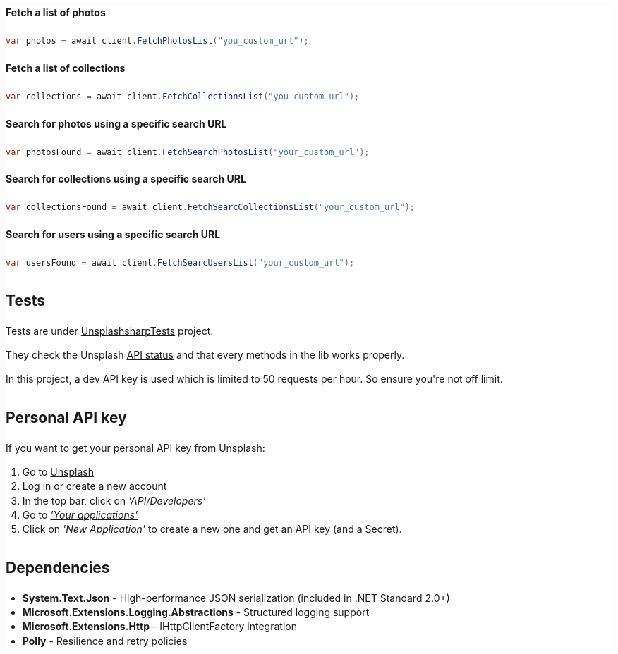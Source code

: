 #### Fetch a list of photos

```csharp
var photos = await client.FetchPhotosList("you_custom_url");
```

#### Fetch a list of collections

```csharp
var collections = await client.FetchCollectionsList("you_custom_url");
```

#### Search for photos using a specific search URL

```csharp
var photosFound = await client.FetchSearchPhotosList("your_custom_url");
```

#### Search for collections using a specific search URL

```csharp
var collectionsFound = await client.FetchSearcCollectionsList("your_custom_url");
```

#### Search for users using a specific search URL

```csharp
var usersFound = await client.FetchSearcUsersList("your_custom_url");
```


## Tests

Tests are under [UnsplashsharpTests](https://github.com/rootasjey/unsplasharp/tree/master/UnsplashsharpTest) project.

They check the Unsplash [API status](https://status.unsplash.com/) and that every methods in the lib works properly.

In this project, a dev API key is used which is limited to 50 requests per hour. So ensure you're not off limit.

## Personal API key

If you want to get your personal API key from Unsplash:

1. Go to [Unsplash](https://unsplash.com)
2. Log in or create a new account
3. In the top bar, click on _'API/Developers'_
4. Go to _['Your applications'](https://unsplash.com/oauth/applications)_
5. Click on _'New Application'_ to create a new one and get an API key (and a Secret).

## Dependencies

* **System.Text.Json** - High-performance JSON serialization (included in .NET Standard 2.0+)
* **Microsoft.Extensions.Logging.Abstractions** - Structured logging support
* **Microsoft.Extensions.Http** - IHttpClientFactory integration
* **Polly** - Resilience and retry policies
